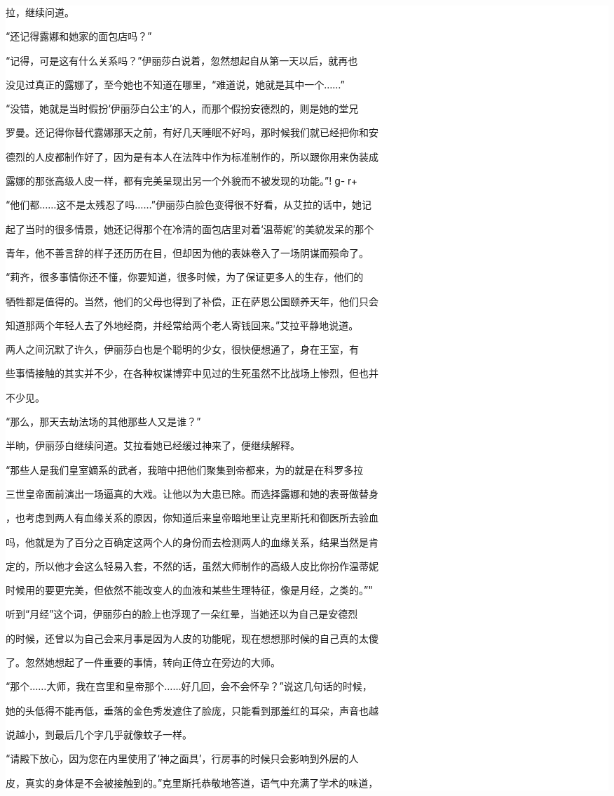 拉，继续问道。

“还记得露娜和她家的面包店吗？”

“记得，可是这有什么关系吗？”伊丽莎白说着，忽然想起自从第一天以后，就再也

没见过真正的露娜了，至今她也不知道在哪里，“难道说，她就是其中一个……”

“没错，她就是当时假扮‘伊丽莎白公主’的人，而那个假扮安德烈的，则是她的堂兄

罗曼。还记得你替代露娜那天之前，有好几天睡眠不好吗，那时候我们就已经把你和安

德烈的人皮都制作好了，因为是有本人在法阵中作为标准制作的，所以跟你用来伪装成

露娜的那张高级人皮一样，都有完美呈现出另一个外貌而不被发现的功能。”! g- r+

“他们都……这不是太残忍了吗……”伊丽莎白脸色变得很不好看，从艾拉的话中，她记

起了当时的很多情景，她还记得那个在冷清的面包店里对着‘温蒂妮’的美貌发呆的那个

青年，他不善言辞的样子还历历在目，但却因为他的表妹卷入了一场阴谋而殒命了。

“莉齐，很多事情你还不懂，你要知道，很多时候，为了保证更多人的生存，他们的

牺牲都是值得的。当然，他们的父母也得到了补偿，正在萨恩公国颐养天年，他们只会

知道那两个年轻人去了外地经商，并经常给两个老人寄钱回来。”艾拉平静地说道。

两人之间沉默了许久，伊丽莎白也是个聪明的少女，很快便想通了，身在王室，有

些事情接触的其实并不少，在各种权谋博弈中见过的生死虽然不比战场上惨烈，但也并

不少见。

“那么，那天去劫法场的其他那些人又是谁？”

半晌，伊丽莎白继续问道。艾拉看她已经缓过神来了，便继续解释。

“那些人是我们皇室嫡系的武者，我暗中把他们聚集到帝都来，为的就是在科罗多拉

三世皇帝面前演出一场逼真的大戏。让他以为大患已除。而选择露娜和她的表哥做替身

，也考虑到两人有血缘关系的原因，你知道后来皇帝暗地里让克里斯托和御医所去验血

吗，他就是为了百分之百确定这两个人的身份而去检测两人的血缘关系，结果当然是肯

定的，所以他才会这么轻易入套，不然的话，虽然大师制作的高级人皮比你扮作温蒂妮

时候用的要更完美，但依然不能改变人的血液和某些生理特征，像是月经，之类的。”"

听到“月经”这个词，伊丽莎白的脸上也浮现了一朵红晕，当她还以为自己是安德烈

的时候，还曾以为自己会来月事是因为人皮的功能呢，现在想想那时候的自己真的太傻

了。忽然她想起了一件重要的事情，转向正侍立在旁边的大师。

“那个……大师，我在宫里和皇帝那个……好几回，会不会怀孕？”说这几句话的时候，

她的头低得不能再低，垂落的金色秀发遮住了脸庞，只能看到那羞红的耳朵，声音也越

说越小，到最后几个字几乎就像蚊子一样。

“请殿下放心，因为您在内里使用了‘神之面具’，行房事的时候只会影响到外层的人

皮，真实的身体是不会被接触到的。”克里斯托恭敬地答道，语气中充满了学术的味道，
